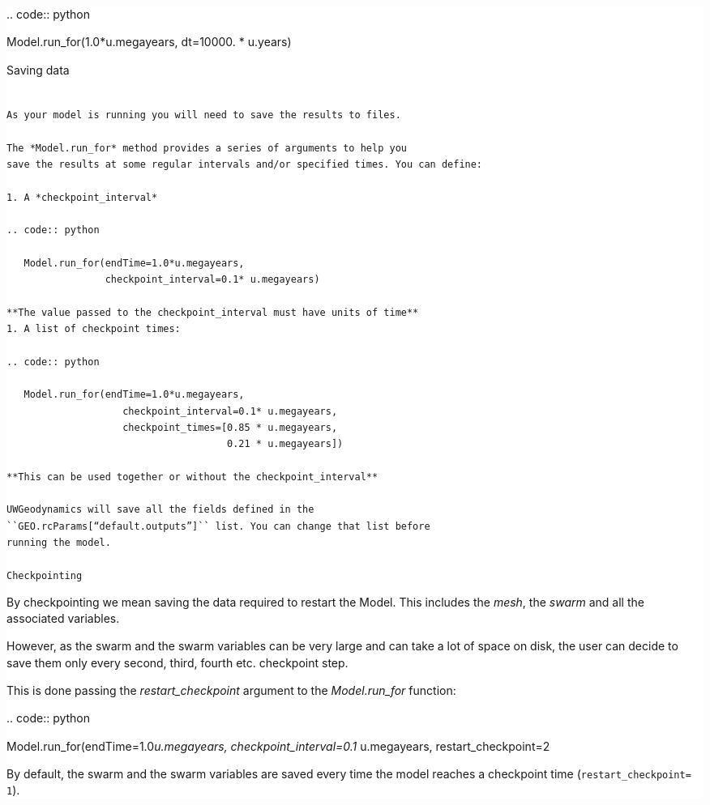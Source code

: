 .. code:: python

   Model.run_for(1.0*u.megayears, dt=10000. * u.years)


Saving data
~~~~~~~~~~~

As your model is running you will need to save the results to files.

The *Model.run_for* method provides a series of arguments to help you
save the results at some regular intervals and/or specified times. You can define:

1. A *checkpoint_interval*

.. code:: python

   Model.run_for(endTime=1.0*u.megayears,
                 checkpoint_interval=0.1* u.megayears)

**The value passed to the checkpoint_interval must have units of time**
1. A list of checkpoint times:

.. code:: python

   Model.run_for(endTime=1.0*u.megayears,
                    checkpoint_interval=0.1* u.megayears,
                    checkpoint_times=[0.85 * u.megayears,
                                      0.21 * u.megayears])

**This can be used together or without the checkpoint_interval**

UWGeodynamics will save all the fields defined in the
``GEO.rcParams[“default.outputs”]`` list. You can change that list before
running the model.

Checkpointing
~~~~~~~~~~~~~

By checkpointing we mean saving the data required to restart the Model.
This includes the *mesh*, the *swarm* and all the associated variables.

However, as the swarm and the swarm variables can be very large and can
take a lot of space on disk, the user can decide to save them only every
second, third, fourth etc. checkpoint step.

This is done passing the *restart_checkpoint* argument to the
*Model.run_for* function:

.. code:: python

   Model.run_for(endTime=1.0*u.megayears,
                 checkpoint_interval=0.1* u.megayears,
                 restart_checkpoint=2

By default, the swarm and the swarm variables are saved every time the
model reaches a checkpoint time (``restart_checkpoint=1``).
